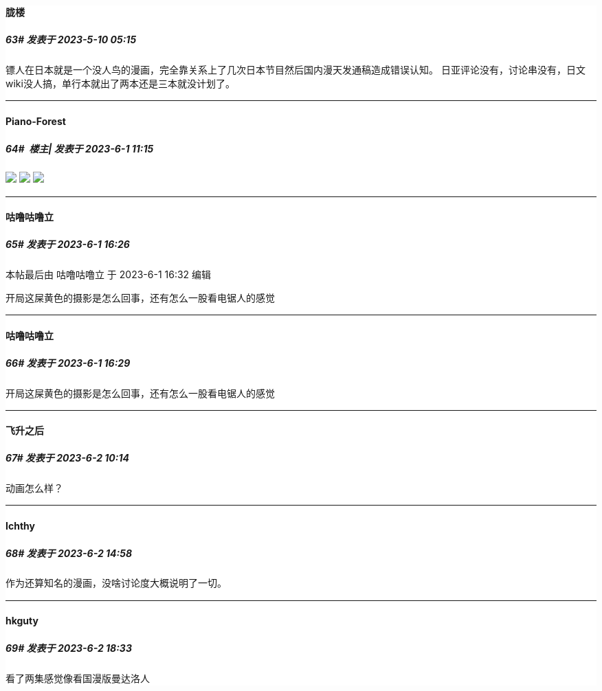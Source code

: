 ####  胧楼  
##### 63#       发表于 2023-5-10 05:15

镖人在日本就是一个没人鸟的漫画，完全靠关系上了几次日本节目然后国内漫天发通稿造成错误认知。 日亚评论没有，讨论串没有，日文wiki没人搞，单行本就出了两本还是三本就没计划了。

*****

####  Piano-Forest  
##### 64#         楼主| 发表于 2023-6-1 11:15

<img src="https://p.sda1.dev/11/f1e94a2104d0dac074a7de441a2e1caf/5558276ely1heiicd4y6vj24on6mux6q.jpg" referrerpolicy="no-referrer">
<img src="https://p.sda1.dev/11/590cb0804c1e4e40c4ba99e27c49c880/5558276ely1heiicchyp8j24on6mue82.jpg" referrerpolicy="no-referrer">
<img src="https://p.sda1.dev/11/ba991de97cc933cc683fc8e3469e3600/5558276ely1heiicexle7j24on6mu7wp _1_.jpg" referrerpolicy="no-referrer">


*****

####  咕噜咕噜立  
##### 65#       发表于 2023-6-1 16:26

 本帖最后由 咕噜咕噜立 于 2023-6-1 16:32 编辑 

开局这屎黄色的摄影是怎么回事，还有怎么一股看电锯人的感觉

*****

####  咕噜咕噜立  
##### 66#       发表于 2023-6-1 16:29

开局这屎黄色的摄影是怎么回事，还有怎么一股看电锯人的感觉


*****

####  飞升之后  
##### 67#       发表于 2023-6-2 10:14

动画怎么样？


*****

####  Ichthy  
##### 68#       发表于 2023-6-2 14:58

作为还算知名的漫画，没啥讨论度大概说明了一切。


*****

####  hkguty  
##### 69#       发表于 2023-6-2 18:33

看了两集感觉像看国漫版曼达洛人
